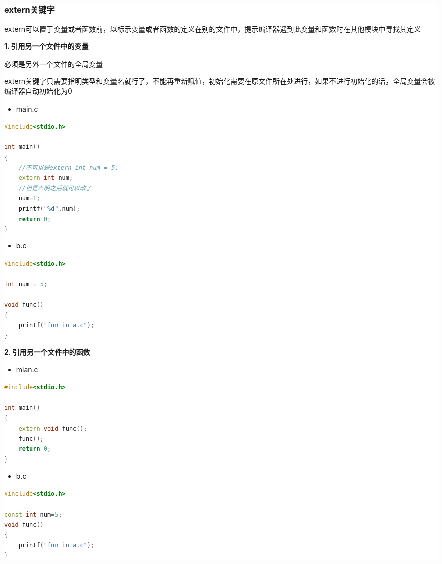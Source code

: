 ### extern关键字
extern可以置于变量或者函数前，以标示变量或者函数的定义在别的文件中，提示编译器遇到此变量和函数时在其他模块中寻找其定义

**1. 引用另一个文件中的变量**

必须是另外一个文件的全局变量

extern关键字只需要指明类型和变量名就行了，不能再重新赋值，初始化需要在原文件所在处进行，如果不进行初始化的话，全局变量会被编译器自动初始化为0
- main.c
```c++
#include<stdio.h>

int main()
{
    //不可以是extern int num = 5;
    extern int num;
    //但是声明之后就可以改了
    num=1;
    printf("%d",num);
    return 0;
}
```

- b.c
```c++
#include<stdio.h>

int num = 5;

void func()
{
    printf("fun in a.c");
}
```


**2. 引用另一个文件中的函数**
- mian.c
```c++
#include<stdio.h>

int main()
{
    extern void func();
    func();
    return 0;
}
```

- b.c
```c++
#include<stdio.h>

const int num=5;
void func()
{
    printf("fun in a.c");
}
```
